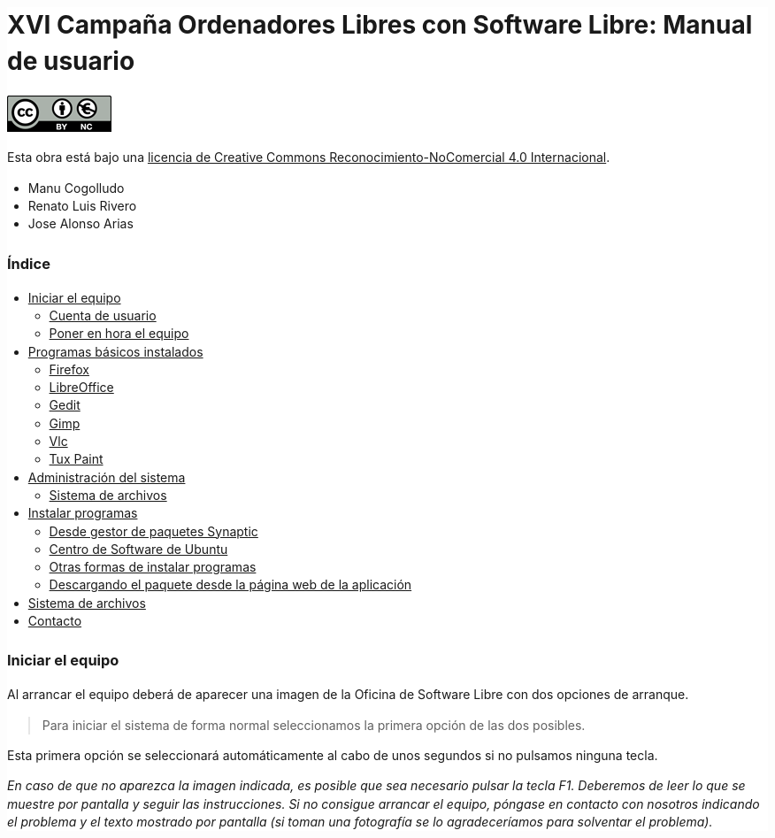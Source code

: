 # XVI Campaña Ordenadores Libres con Software Libre: Manual de usuario

![](imagenes/cc_icon.png)

Esta obra está bajo una [licencia de Creative Commons Reconocimiento-NoComercial 4.0 Internacional](http://creativecommons.org/licenses/by-nc/4.0/).

* Manu Cogolludo
* Renato Luis Rivero
* Jose Alonso Arias


### Índice

* [Iniciar el equipo](#1)
  * [Cuenta de usuario](#1_1)
  * [Poner en hora el equipo](#1_2)
* [Programas básicos instalados](#2)
  * [Firefox](#2_1)
  * [LibreOffice](#2_2)
  * [Gedit](#2_3)
  * [Gimp](#2_4)
  * [Vlc](#2_5)
  * [Tux Paint](#2_6)
* [Administración del sistema](#3)
  * [Sistema de archivos](#3_1)
* [Instalar programas](#4)
  * [Desde gestor de paquetes Synaptic](#4_1)
  * [Centro de Software de Ubuntu](#4_2)
  *  [Otras formas de instalar programas](#4_3)
    * [Descargando el paquete desde la página web de la aplicación](#4_3_1)
* [Sistema de archivos](#5)
* [Contacto](#6)



<h3 id="1">Iniciar el equipo</h3>  

Al arrancar el equipo deberá de aparecer una imagen de la Oficina de Software Libre con dos opciones de arranque.

> Para iniciar el sistema de forma normal seleccionamos la primera opción de las dos posibles.

Esta primera opción se seleccionará automáticamente al cabo de unos segundos si no pulsamos ninguna tecla.

*En caso de que no aparezca la imagen indicada, es posible que sea necesario pulsar la tecla F1. Deberemos de leer lo que se muestre por pantalla y seguir las instrucciones. Si no consigue arrancar el equipo, póngase en contacto con nosotros indicando el problema y el texto mostrado por pantalla (si toman una fotografía se lo agradeceríamos para solventar el problema).*
